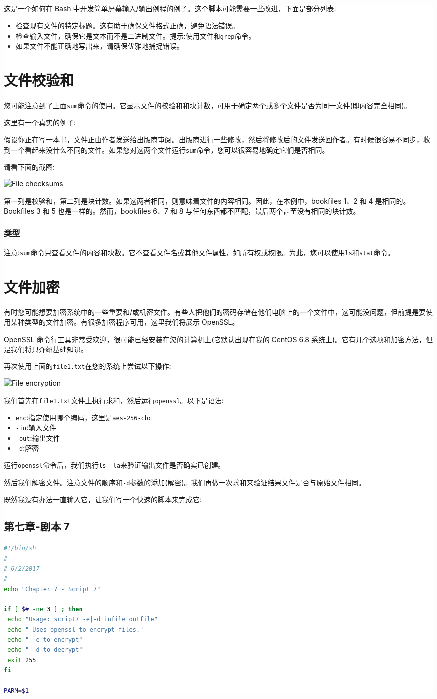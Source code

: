 这是一个如何在 Bash 中开发简单屏幕输入/输出例程的例子。这个脚本可能需要一些改进，下面是部分列表:

*   检查现有文件的特定标题。这有助于确保文件格式正确，避免语法错误。
*   检查输入文件，确保它是文本而不是二进制文件。提示:使用文件和`grep`命令。
*   如果文件不能正确地写出来，请确保优雅地捕捉错误。

# 文件校验和

您可能注意到了上面`sum`命令的使用。它显示文件的校验和和块计数，可用于确定两个或多个文件是否为同一文件(即内容完全相同)。

这里有一个真实的例子:

假设你正在写一本书，文件正由作者发送给出版商审阅。出版商进行一些修改，然后将修改后的文件发送回作者。有时候很容易不同步，收到一个看起来没什么不同的文件。如果您对这两个文件运行`sum`命令，您可以很容易地确定它们是否相同。

请看下面的截图:

![File checksums](graphics/B07040_07_08.jpg)

第一列是校验和，第二列是块计数。如果这两者相同，则意味着文件的内容相同。因此，在本例中，bookfiles 1、2 和 4 是相同的。Bookfiles 3 和 5 也是一样的。然而，bookfiles 6、7 和 8 与任何东西都不匹配，最后两个甚至没有相同的块计数。

### 类型

注意:`sum`命令只查看文件的内容和块数。它不查看文件名或其他文件属性，如所有权或权限。为此，您可以使用`ls`和`stat`命令。

# 文件加密

有时您可能想要加密系统中的一些重要和/或机密文件。有些人把他们的密码存储在他们电脑上的一个文件中，这可能没问题，但前提是要使用某种类型的文件加密。有很多加密程序可用，这里我们将展示 OpenSSL。

OpenSSL 命令行工具非常受欢迎，很可能已经安装在您的计算机上(它默认出现在我的 CentOS 6.8 系统上)。它有几个选项和加密方法，但是我们将只介绍基础知识。

再次使用上面的`file1.txt`在您的系统上尝试以下操作:

![File encryption](graphics/B07040_07_09.jpg)

我们首先在`file1.txt`文件上执行求和，然后运行`openssl`。以下是语法:

*   `enc`:指定使用哪个编码，这里是`aes-256-cbc`
*   `-in`:输入文件
*   `-out`:输出文件
*   `-d`:解密

运行`openssl`命令后，我们执行`ls -la`来验证输出文件是否确实已创建。

然后我们解密文件。注意文件的顺序和`-d`参数的添加(解密)。我们再做一次求和来验证结果文件是否与原始文件相同。

既然我没有办法一直输入它，让我们写一个快速的脚本来完成它:

## 第七章-剧本 7

```sh
#!/bin/sh
#
# 6/2/2017
#
echo "Chapter 7 - Script 7"

if [ $# -ne 3 ] ; then
 echo "Usage: script7 -e|-d infile outfile"
 echo " Uses openssl to encrypt files."
 echo " -e to encrypt"
 echo " -d to decrypt"
 exit 255
fi

PARM=$1
```